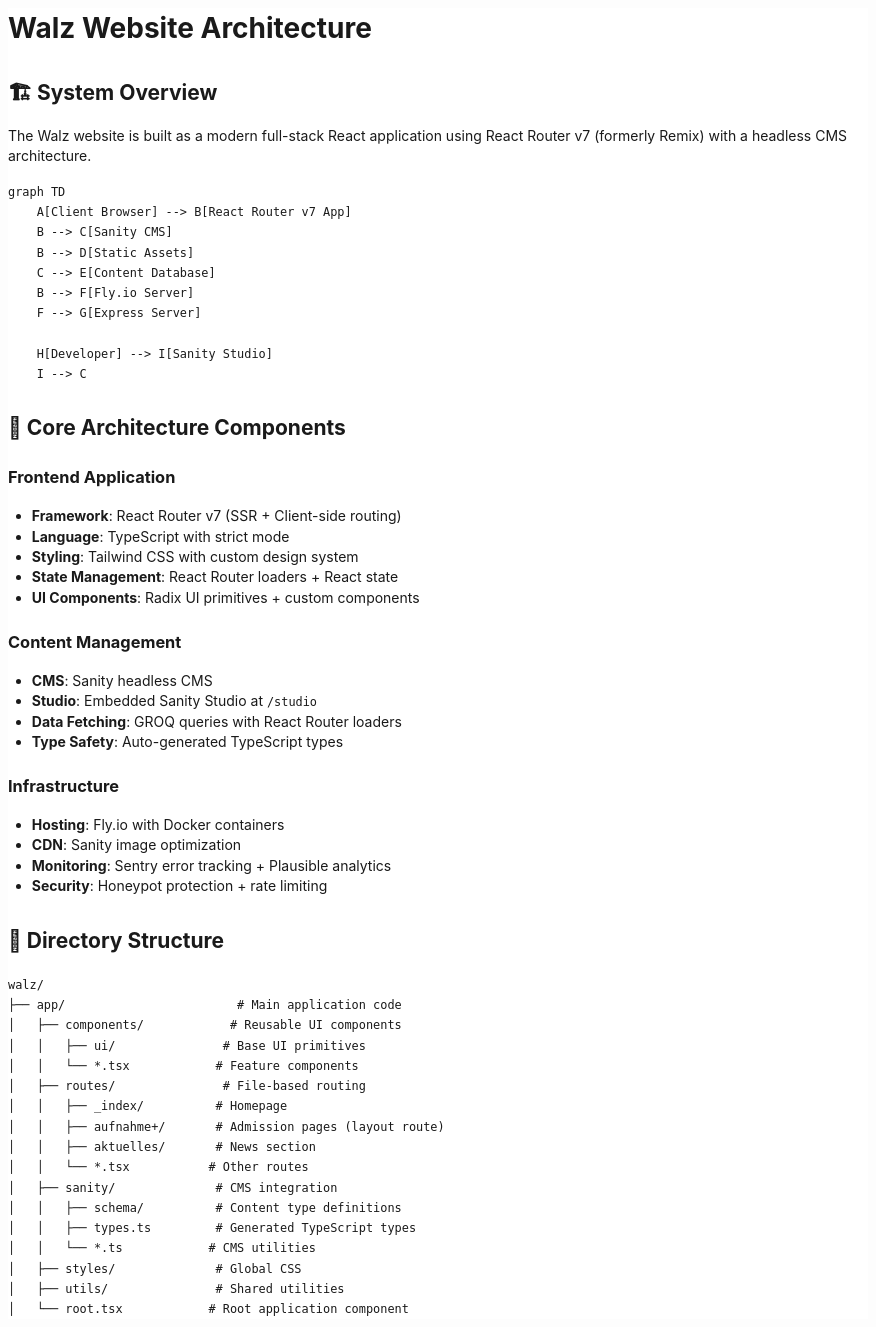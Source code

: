 # Walz Website Architecture

## 🏗️ System Overview

The Walz website is built as a modern full-stack React application using React Router v7 (formerly Remix) with a headless CMS architecture.

```mermaid
graph TD
    A[Client Browser] --> B[React Router v7 App]
    B --> C[Sanity CMS]
    B --> D[Static Assets]
    C --> E[Content Database]
    B --> F[Fly.io Server]
    F --> G[Express Server]
    
    H[Developer] --> I[Sanity Studio]
    I --> C
```

## 🧩 Core Architecture Components

### Frontend Application
- **Framework**: React Router v7 (SSR + Client-side routing)
- **Language**: TypeScript with strict mode
- **Styling**: Tailwind CSS with custom design system
- **State Management**: React Router loaders + React state
- **UI Components**: Radix UI primitives + custom components

### Content Management
- **CMS**: Sanity headless CMS
- **Studio**: Embedded Sanity Studio at `/studio`
- **Data Fetching**: GROQ queries with React Router loaders
- **Type Safety**: Auto-generated TypeScript types

### Infrastructure
- **Hosting**: Fly.io with Docker containers
- **CDN**: Sanity image optimization
- **Monitoring**: Sentry error tracking + Plausible analytics
- **Security**: Honeypot protection + rate limiting

## 📁 Directory Structure

```
walz/
├── app/                        # Main application code
│   ├── components/            # Reusable UI components
│   │   ├── ui/               # Base UI primitives
│   │   └── *.tsx            # Feature components
│   ├── routes/               # File-based routing
│   │   ├── _index/          # Homepage
│   │   ├── aufnahme+/       # Admission pages (layout route)
│   │   ├── aktuelles/       # News section
│   │   └── *.tsx           # Other routes
│   ├── sanity/              # CMS integration
│   │   ├── schema/          # Content type definitions
│   │   ├── types.ts         # Generated TypeScript types
│   │   └── *.ts            # CMS utilities
│   ├── styles/              # Global CSS
│   ├── utils/               # Shared utilities
│   └── root.tsx            # Root application component
```